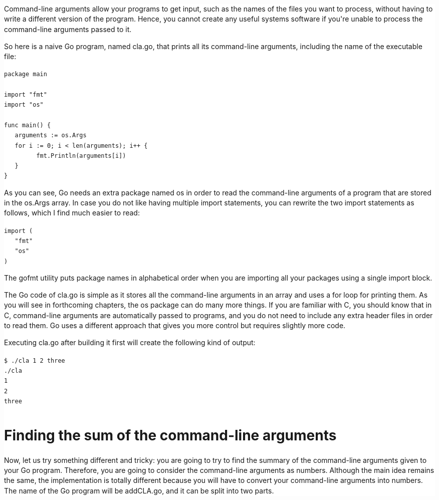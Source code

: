 Command-line arguments allow your programs to get input, such as the names of the files you want to process, without having to write a different version of the program. Hence, you cannot create any useful systems software if you're unable to process the command-line arguments passed to it.

So here is a naive Go program, named cla.go, that prints all its command-line arguments, including the name of the executable file:

```markup
package main 
 
import "fmt" 
import "os" 
 
func main() { 
   arguments := os.Args 
   for i := 0; i < len(arguments); i++ { 
         fmt.Println(arguments[i]) 
   } 
} 
```

As you can see, Go needs an extra package named os in order to read the command-line arguments of a program that are stored in the os.Args array. In case you do not like having multiple import statements, you can rewrite the two import statements as follows, which I find much easier to read:

```markup
import ( 
   "fmt" 
   "os" 
)
```

The gofmt utility puts package names in alphabetical order when you are importing all your packages using a single import block.

The Go code of cla.go is simple as it stores all the command-line arguments in an array and uses a for loop for printing them. As you will see in forthcoming chapters, the os package can do many more things. If you are familiar with C, you should know that in C, command-line arguments are automatically passed to programs, and you do not need to include any extra header files in order to read them. Go uses a different approach that gives you more control but requires slightly more code.

Executing cla.go after building it first will create the following kind of output:

```markup
$ ./cla 1 2 three
./cla
1
2
three
```

# Finding the sum of the command-line arguments

Now, let us try something different and tricky: you are going to try to find the summary of the command-line arguments given to your Go program. Therefore, you are going to consider the command-line arguments as numbers. Although the main idea remains the same, the implementation is totally different because you will have to convert your command-line arguments into numbers. The name of the Go program will be addCLA.go, and it can be split into two parts.
